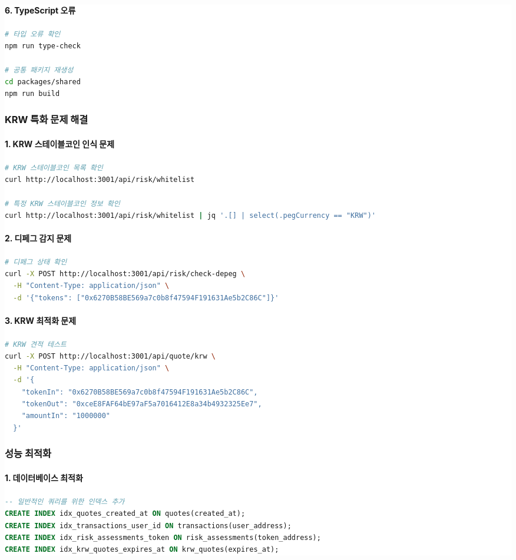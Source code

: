 #### 6. TypeScript 오류

```bash
# 타입 오류 확인
npm run type-check

# 공통 패키지 재생성
cd packages/shared
npm run build
```

### KRW 특화 문제 해결

#### 1. KRW 스테이블코인 인식 문제

```bash
# KRW 스테이블코인 목록 확인
curl http://localhost:3001/api/risk/whitelist

# 특정 KRW 스테이블코인 정보 확인
curl http://localhost:3001/api/risk/whitelist | jq '.[] | select(.pegCurrency == "KRW")'
```

#### 2. 디페그 감지 문제

```bash
# 디페그 상태 확인
curl -X POST http://localhost:3001/api/risk/check-depeg \
  -H "Content-Type: application/json" \
  -d '{"tokens": ["0x6270B58BE569a7c0b8f47594F191631Ae5b2C86C"]}'
```

#### 3. KRW 최적화 문제

```bash
# KRW 견적 테스트
curl -X POST http://localhost:3001/api/quote/krw \
  -H "Content-Type: application/json" \
  -d '{
    "tokenIn": "0x6270B58BE569a7c0b8f47594F191631Ae5b2C86C",
    "tokenOut": "0xceE8FAF64bE97aF5a7016412E8a34b4932325Ee7",
    "amountIn": "1000000"
  }'
```

### 성능 최적화

#### 1. 데이터베이스 최적화

```sql
-- 일반적인 쿼리를 위한 인덱스 추가
CREATE INDEX idx_quotes_created_at ON quotes(created_at);
CREATE INDEX idx_transactions_user_id ON transactions(user_address);
CREATE INDEX idx_risk_assessments_token ON risk_assessments(token_address);
CREATE INDEX idx_krw_quotes_expires_at ON krw_quotes(expires_at);
```
